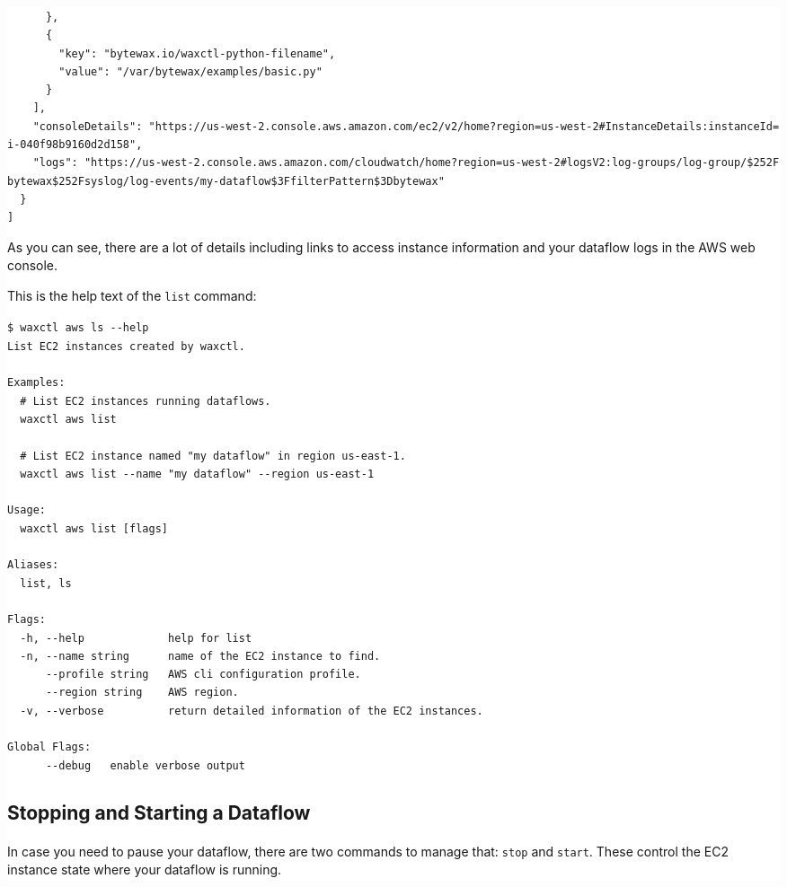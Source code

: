 ```console
      },
      {
        "key": "bytewax.io/waxctl-python-filename",
        "value": "/var/bytewax/examples/basic.py"
      }
    ],
    "consoleDetails": "https://us-west-2.console.aws.amazon.com/ec2/v2/home?region=us-west-2#InstanceDetails:instanceId=i-040f98b9160d2d158",
    "logs": "https://us-west-2.console.aws.amazon.com/cloudwatch/home?region=us-west-2#logsV2:log-groups/log-group/$252Fbytewax$252Fsyslog/log-events/my-dataflow$3FfilterPattern$3Dbytewax"
  }
]
```

As you can see, there are a lot of details including links to access
instance information and your dataflow logs in the AWS web console.

This is the help text of the `list` command:

```console
$ waxctl aws ls --help
List EC2 instances created by waxctl.

Examples:
  # List EC2 instances running dataflows.
  waxctl aws list

  # List EC2 instance named "my dataflow" in region us-east-1.
  waxctl aws list --name "my dataflow" --region us-east-1

Usage:
  waxctl aws list [flags]

Aliases:
  list, ls

Flags:
  -h, --help             help for list
  -n, --name string      name of the EC2 instance to find.
      --profile string   AWS cli configuration profile.
      --region string    AWS region.
  -v, --verbose          return detailed information of the EC2 instances.

Global Flags:
      --debug   enable verbose output
```

## Stopping and Starting a Dataflow

In case you need to pause your dataflow, there are two commands to
manage that: `stop` and `start`. These control the EC2 instance state
where your dataflow is running.
